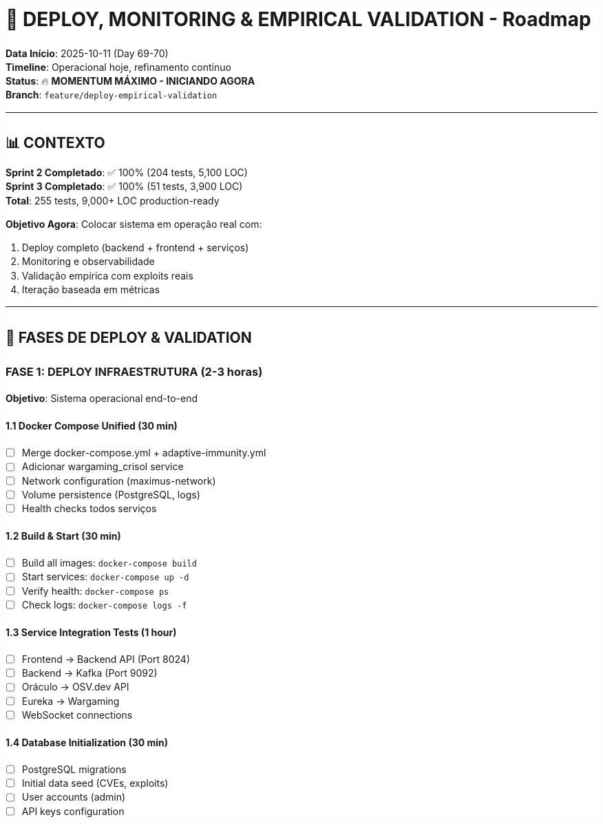 # 🚀 DEPLOY, MONITORING & EMPIRICAL VALIDATION - Roadmap

**Data Início**: 2025-10-11 (Day 69-70)  
**Timeline**: Operacional hoje, refinamento contínuo  
**Status**: 🔥 **MOMENTUM MÁXIMO - INICIANDO AGORA**  
**Branch**: `feature/deploy-empirical-validation`

---

## 📊 CONTEXTO

**Sprint 2 Completado**: ✅ 100% (204 tests, 5,100 LOC)  
**Sprint 3 Completado**: ✅ 100% (51 tests, 3,900 LOC)  
**Total**: 255 tests, 9,000+ LOC production-ready

**Objetivo Agora**: Colocar sistema em operação real com:
1. Deploy completo (backend + frontend + serviços)
2. Monitoring e observabilidade
3. Validação empírica com exploits reais
4. Iteração baseada em métricas

---

## 🎯 FASES DE DEPLOY & VALIDATION

### FASE 1: DEPLOY INFRAESTRUTURA (2-3 horas)
**Objetivo**: Sistema operacional end-to-end

#### 1.1 Docker Compose Unified (30 min)
- [ ] Merge docker-compose.yml + adaptive-immunity.yml
- [ ] Adicionar wargaming_crisol service
- [ ] Network configuration (maximus-network)
- [ ] Volume persistence (PostgreSQL, logs)
- [ ] Health checks todos serviços

#### 1.2 Build & Start (30 min)
- [ ] Build all images: `docker-compose build`
- [ ] Start services: `docker-compose up -d`
- [ ] Verify health: `docker-compose ps`
- [ ] Check logs: `docker-compose logs -f`

#### 1.3 Service Integration Tests (1 hour)
- [ ] Frontend → Backend API (Port 8024)
- [ ] Backend → Kafka (Port 9092)
- [ ] Oráculo → OSV.dev API
- [ ] Eureka → Wargaming
- [ ] WebSocket connections

#### 1.4 Database Initialization (30 min)
- [ ] PostgreSQL migrations
- [ ] Initial data seed (CVEs, exploits)
- [ ] User accounts (admin)
- [ ] API keys configuration
